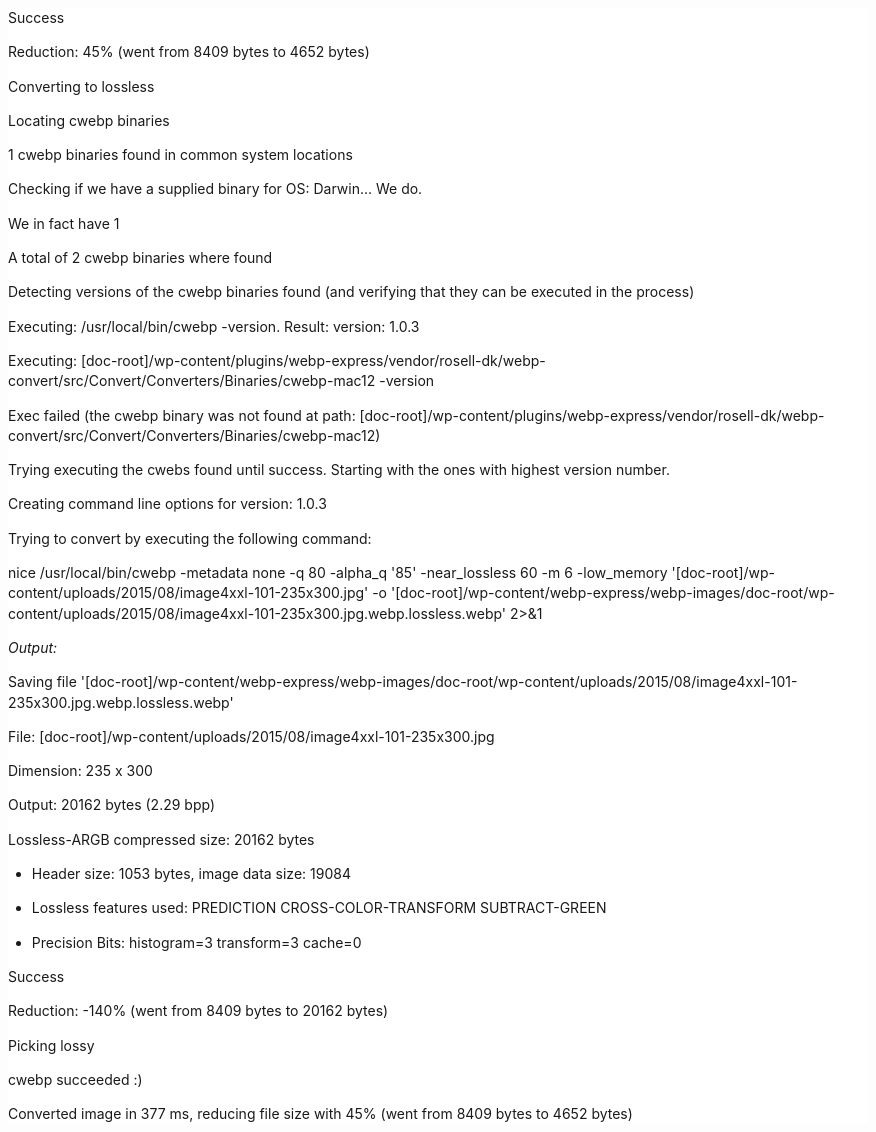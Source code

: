 Success

Reduction: 45% (went from 8409 bytes to 4652 bytes)


Converting to lossless

Locating cwebp binaries

1 cwebp binaries found in common system locations

Checking if we have a supplied binary for OS: Darwin... We do.

We in fact have 1

A total of 2 cwebp binaries where found

Detecting versions of the cwebp binaries found (and verifying that they can be executed in the process)

Executing: /usr/local/bin/cwebp -version. Result: version: 1.0.3

Executing: [doc-root]/wp-content/plugins/webp-express/vendor/rosell-dk/webp-convert/src/Convert/Converters/Binaries/cwebp-mac12 -version

Exec failed (the cwebp binary was not found at path: [doc-root]/wp-content/plugins/webp-express/vendor/rosell-dk/webp-convert/src/Convert/Converters/Binaries/cwebp-mac12)

Trying executing the cwebs found until success. Starting with the ones with highest version number.

Creating command line options for version: 1.0.3

Trying to convert by executing the following command:

nice /usr/local/bin/cwebp -metadata none -q 80 -alpha_q '85' -near_lossless 60 -m 6 -low_memory '[doc-root]/wp-content/uploads/2015/08/image4xxl-101-235x300.jpg' -o '[doc-root]/wp-content/webp-express/webp-images/doc-root/wp-content/uploads/2015/08/image4xxl-101-235x300.jpg.webp.lossless.webp' 2>&1


*Output:* 

Saving file '[doc-root]/wp-content/webp-express/webp-images/doc-root/wp-content/uploads/2015/08/image4xxl-101-235x300.jpg.webp.lossless.webp'

File:      [doc-root]/wp-content/uploads/2015/08/image4xxl-101-235x300.jpg

Dimension: 235 x 300

Output:    20162 bytes (2.29 bpp)

Lossless-ARGB compressed size: 20162 bytes

  * Header size: 1053 bytes, image data size: 19084

  * Lossless features used: PREDICTION CROSS-COLOR-TRANSFORM SUBTRACT-GREEN

  * Precision Bits: histogram=3 transform=3 cache=0


Success

Reduction: -140% (went from 8409 bytes to 20162 bytes)


Picking lossy

cwebp succeeded :)


Converted image in 377 ms, reducing file size with 45% (went from 8409 bytes to 4652 bytes)

